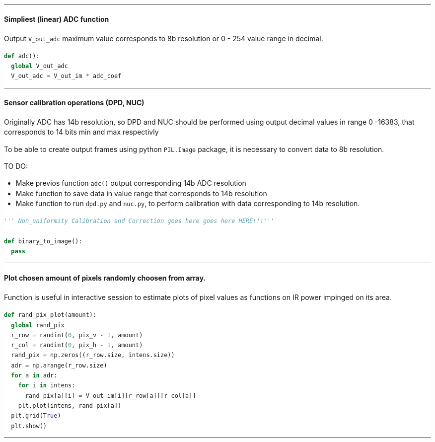 ```python
```
----

#### Simpliest (linear) ADC function
Output `V_out_adc` maximum value corresponds to 
8b resolution or 0 - 254 value range in decimal.
```python
def adc():
  global V_out_adc
  V_out_adc = V_out_im * adc_coef
```
----

#### Sensor calibration operations (DPD, NUC)
Originally ADC has 14b resolution, so DPD and NUC should be performed using output decimal values in range 0 -16383, that corresponds to 14 bits min and max respectivly

To be able to create output frames using python `PIL.Image` package, it is necessary to 
convert data to 8b resolution.

TO DO: 
- Make previos function `adc()` output corresponding 14b ADC resolution
- Make function to save data in value range that corresponds to 14b resolution
- Make function to run `dpd.py` and `nuc.py`, to perform calibration with data corresponding to 14b resolution.

```python
''' Non_uniformity Calibration and Correction goes here goes here HERE!!!'''

def binary_to_image():
  pass
```
----

#### Plot chosen amount of pixels randomly choosen from array.
Function is useful in interactive session to estimate plots of pixel values as functions on IR power impinged on its area.
```python
def rand_pix_plot(amount):
  global rand_pix
  r_row = randint(0, pix_v - 1, amount)
  r_col = randint(0, pix_h - 1, amount)
  rand_pix = np.zeros((r_row.size, intens.size))
  adr = np.arange(r_row.size)
  for a in adr:
    for i in intens:
      rand_pix[a][i] = V_out_im[i][r_row[a]][r_col[a]]
    plt.plot(intens, rand_pix[a])
  plt.grid(True)
  plt.show()
```
----
